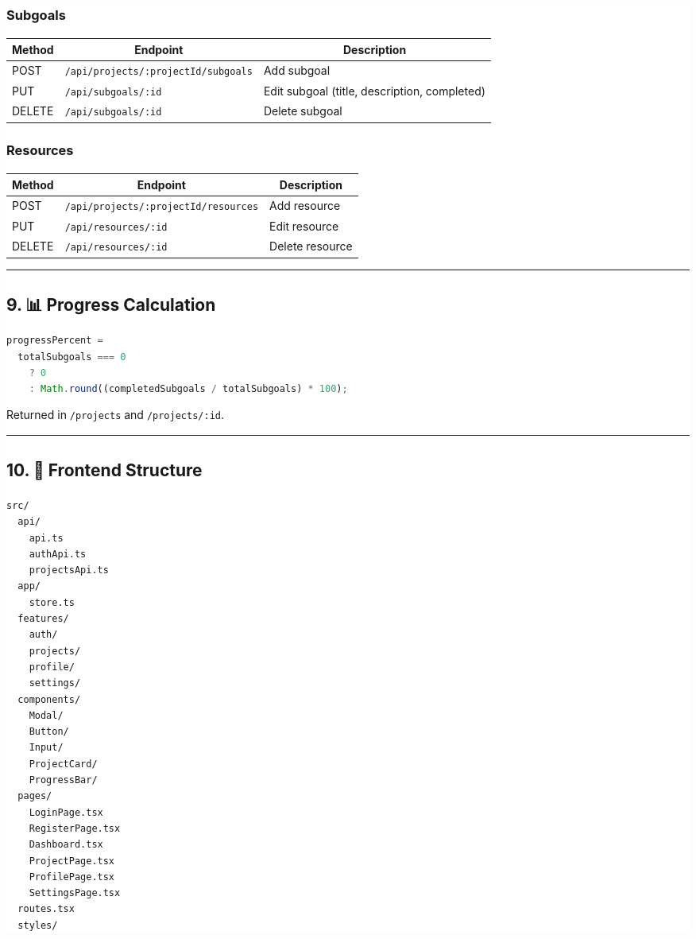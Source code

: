 ### Subgoals

| Method | Endpoint                            | Description                                  |
| ------ | ----------------------------------- | -------------------------------------------- |
| POST   | `/api/projects/:projectId/subgoals` | Add subgoal                                  |
| PUT    | `/api/subgoals/:id`                 | Edit subgoal (title, description, completed) |
| DELETE | `/api/subgoals/:id`                 | Delete subgoal                               |

### Resources

| Method | Endpoint                             | Description     |
| ------ | ------------------------------------ | --------------- |
| POST   | `/api/projects/:projectId/resources` | Add resource    |
| PUT    | `/api/resources/:id`                 | Edit resource   |
| DELETE | `/api/resources/:id`                 | Delete resource |

---

## 9. 📊 Progress Calculation

```ts
progressPercent =
  totalSubgoals === 0
    ? 0
    : Math.round((completedSubgoals / totalSubgoals) * 100);
```

Returned in `/projects` and `/projects/:id`.

---

## 10. 🧭 Frontend Structure

```
src/
  api/
    api.ts
    authApi.ts
    projectsApi.ts
  app/
    store.ts
  features/
    auth/
    projects/
    profile/
    settings/
  components/
    Modal/
    Button/
    Input/
    ProjectCard/
    ProgressBar/
  pages/
    LoginPage.tsx
    RegisterPage.tsx
    Dashboard.tsx
    ProjectPage.tsx
    ProfilePage.tsx
    SettingsPage.tsx
  routes.tsx
  styles/
```